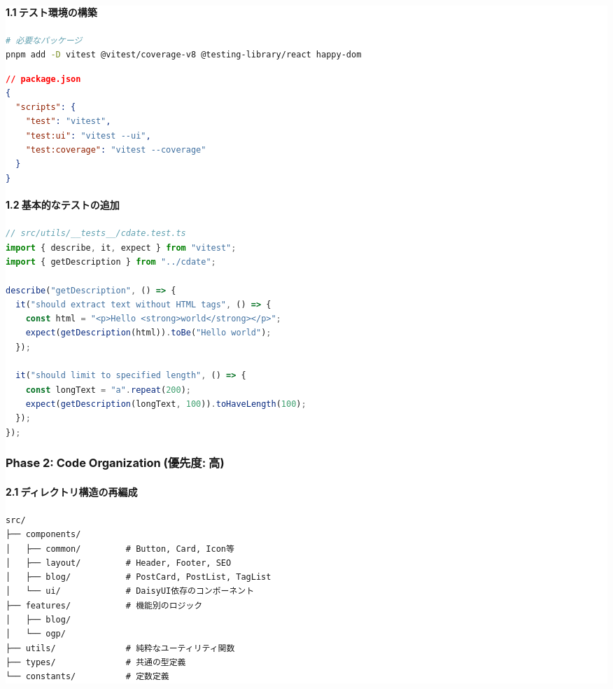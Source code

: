 #### 1.1 テスト環境の構築

```bash
# 必要なパッケージ
pnpm add -D vitest @vitest/coverage-v8 @testing-library/react happy-dom
```

```json
// package.json
{
  "scripts": {
    "test": "vitest",
    "test:ui": "vitest --ui",
    "test:coverage": "vitest --coverage"
  }
}
```

#### 1.2 基本的なテストの追加

```typescript
// src/utils/__tests__/cdate.test.ts
import { describe, it, expect } from "vitest";
import { getDescription } from "../cdate";

describe("getDescription", () => {
  it("should extract text without HTML tags", () => {
    const html = "<p>Hello <strong>world</strong></p>";
    expect(getDescription(html)).toBe("Hello world");
  });

  it("should limit to specified length", () => {
    const longText = "a".repeat(200);
    expect(getDescription(longText, 100)).toHaveLength(100);
  });
});
```

### Phase 2: Code Organization (優先度: 高)

#### 2.1 ディレクトリ構造の再編成

```
src/
├── components/
│   ├── common/         # Button, Card, Icon等
│   ├── layout/         # Header, Footer, SEO
│   ├── blog/           # PostCard, PostList, TagList
│   └── ui/             # DaisyUI依存のコンポーネント
├── features/           # 機能別のロジック
│   ├── blog/
│   └── ogp/
├── utils/              # 純粋なユーティリティ関数
├── types/              # 共通の型定義
└── constants/          # 定数定義
```
